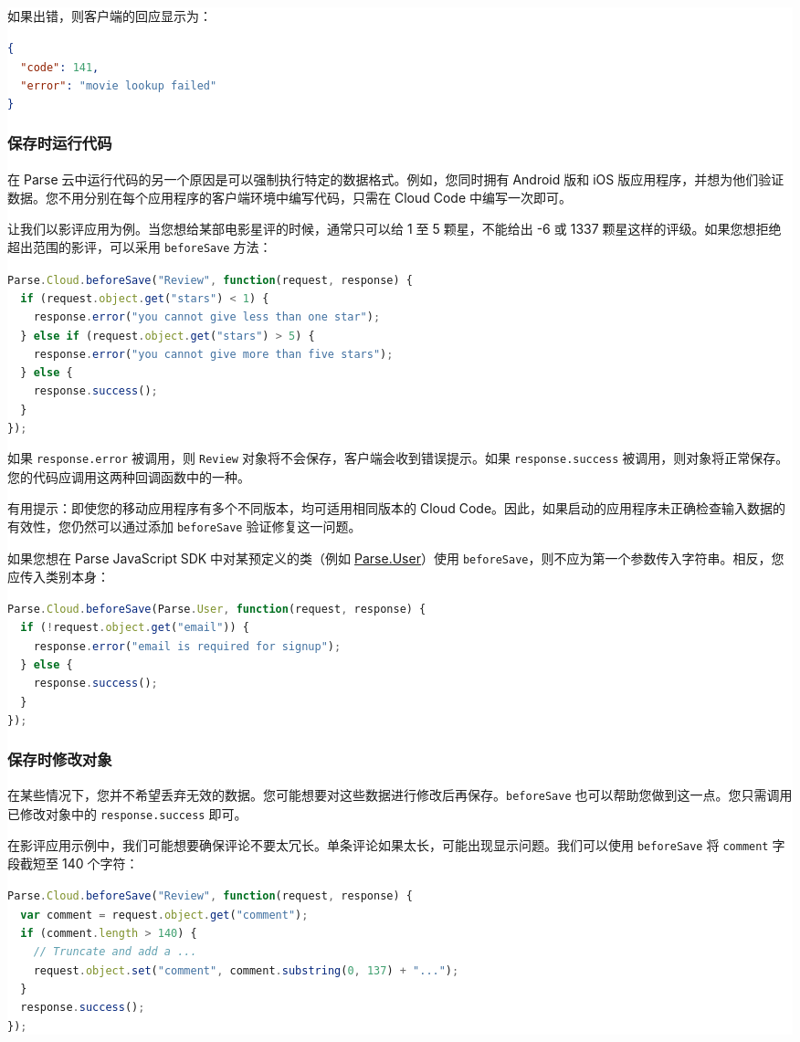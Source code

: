 如果出错，则客户端的回应显示为：

```json
{
  "code": 141,
  "error": "movie lookup failed"
}
```

### 保存时运行代码

在 Parse 云中运行代码的另一个原因是可以强制执行特定的数据格式。例如，您同时拥有 Android 版和 iOS 版应用程序，并想为他们验证数据。您不用分别在每个应用程序的客户端环境中编写代码，只需在 Cloud Code 中编写一次即可。

让我们以影评应用为例。当您想给某部电影星评的时候，通常只可以给 1 至 5 颗星，不能给出 -6 或 1337 颗星这样的评级。如果您想拒绝超出范围的影评，可以采用 `beforeSave` 方法：

```js
Parse.Cloud.beforeSave("Review", function(request, response) {
  if (request.object.get("stars") < 1) {
    response.error("you cannot give less than one star");
  } else if (request.object.get("stars") > 5) {
    response.error("you cannot give more than five stars");
  } else {
    response.success();
  }
});
```

如果 `response.error` 被调用，则 `Review` 对象将不会保存，客户端会收到错误提示。如果 `response.success` 被调用，则对象将正常保存。您的代码应调用这两种回调函数中的一种。

有用提示：即使您的移动应用程序有多个不同版本，均可适用相同版本的 Cloud Code。因此，如果启动的应用程序未正确检查输入数据的有效性，您仍然可以通过添加 `beforeSave` 验证修复这一问题。

如果您想在 Parse JavaScript SDK 中对某预定义的类（例如 [Parse.User](/docs/js/api/classes/Parse.User.html)）使用 `beforeSave`，则不应为第一个参数传入字符串。相反，您应传入类别本身：

```js
Parse.Cloud.beforeSave(Parse.User, function(request, response) {
  if (!request.object.get("email")) {
    response.error("email is required for signup");
  } else {
    response.success();
  }
});
```

### 保存时修改对象

在某些情况下，您并不希望丢弃无效的数据。您可能想要对这些数据进行修改后再保存。`beforeSave` 也可以帮助您做到这一点。您只需调用已修改对象中的 `response.success` 即可。

在影评应用示例中，我们可能想要确保评论不要太冗长。单条评论如果太长，可能出现显示问题。我们可以使用 `beforeSave` 将 `comment` 字段截短至 140 个字符：

```js
Parse.Cloud.beforeSave("Review", function(request, response) {
  var comment = request.object.get("comment");
  if (comment.length > 140) {
    // Truncate and add a ...
    request.object.set("comment", comment.substring(0, 137) + "...");
  }
  response.success();
});
```
